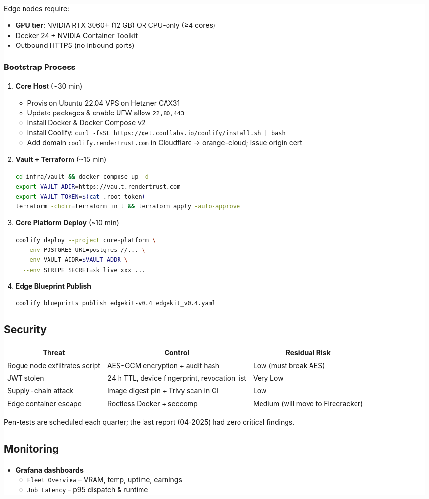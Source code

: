 Edge nodes require:
- **GPU tier**: NVIDIA RTX 3060+ (12 GB) OR CPU-only (≥4 cores)
- Docker 24 + NVIDIA Container Toolkit
- Outbound HTTPS (no inbound ports)

### Bootstrap Process

1. **Core Host** (~30 min)
   - Provision Ubuntu 22.04 VPS on Hetzner CAX31
   - Update packages & enable UFW allow `22,80,443`
   - Install Docker & Docker Compose v2
   - Install Coolify: `curl -fsSL https://get.coollabs.io/coolify/install.sh | bash`
   - Add domain `coolify.rendertrust.com` in Cloudflare → orange-cloud; issue origin cert

2. **Vault + Terraform** (~15 min)
   ```bash
   cd infra/vault && docker compose up -d
   export VAULT_ADDR=https://vault.rendertrust.com
   export VAULT_TOKEN=$(cat .root_token)
   terraform -chdir=terraform init && terraform apply -auto-approve
   ```

3. **Core Platform Deploy** (~10 min)
   ```bash
   coolify deploy --project core-platform \
     --env POSTGRES_URL=postgres://... \
     --env VAULT_ADDR=$VAULT_ADDR \
     --env STRIPE_SECRET=sk_live_xxx ...
   ```

4. **Edge Blueprint Publish**
   ```bash
   coolify blueprints publish edgekit-v0.4 edgekit_v0.4.yaml
   ```

## Security

| Threat | Control | Residual Risk |
|--------|---------|---------------|
| Rogue node exfiltrates script | AES-GCM encryption + audit hash | Low (must break AES) |
| JWT stolen | 24 h TTL, device fingerprint, revocation list | Very Low |
| Supply-chain attack | Image digest pin + Trivy scan in CI | Low |
| Edge container escape | Rootless Docker + seccomp | Medium (will move to Firecracker) |

Pen-tests are scheduled each quarter; the last report (04-2025) had zero critical findings.

## Monitoring

- **Grafana dashboards**
  - `Fleet Overview` – VRAM, temp, uptime, earnings
  - `Job Latency` – p95 dispatch & runtime
